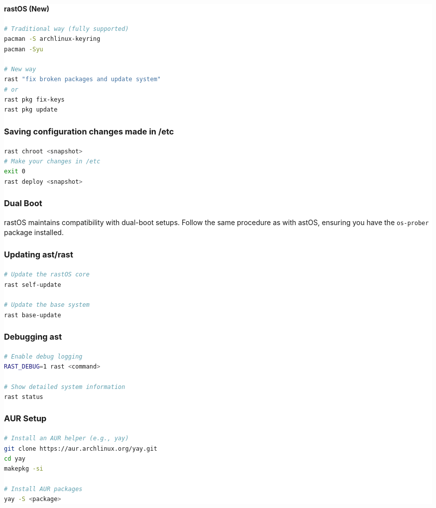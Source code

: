 #### rastOS (New)
```bash
# Traditional way (fully supported)
pacman -S archlinux-keyring
pacman -Syu

# New way
rast "fix broken packages and update system"
# or
rast pkg fix-keys
rast pkg update
```

### Saving configuration changes made in /etc

```bash
rast chroot <snapshot>
# Make your changes in /etc
exit 0
rast deploy <snapshot>
```

### Dual Boot

rastOS maintains compatibility with dual-boot setups. Follow the same procedure as with astOS, ensuring you have the `os-prober` package installed.

### Updating ast/rast

```bash
# Update the rastOS core
rast self-update

# Update the base system
rast base-update
```

### Debugging ast

```bash
# Enable debug logging
RAST_DEBUG=1 rast <command>

# Show detailed system information
rast status
```

### AUR Setup

```bash
# Install an AUR helper (e.g., yay)
git clone https://aur.archlinux.org/yay.git
cd yay
makepkg -si

# Install AUR packages
yay -S <package>
```

